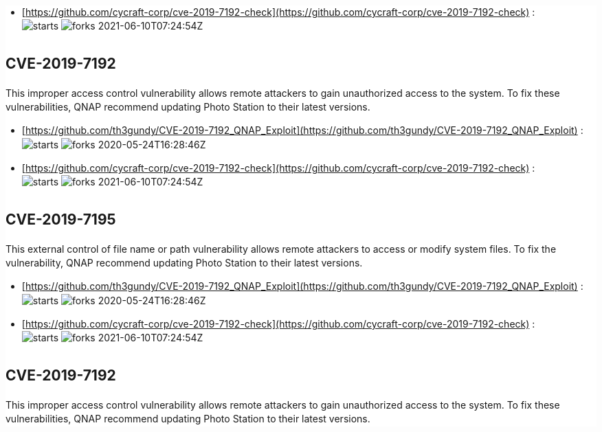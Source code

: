 - [https://github.com/cycraft-corp/cve-2019-7192-check](https://github.com/cycraft-corp/cve-2019-7192-check) :  
![starts](https://img.shields.io/github/stars/cycraft-corp/cve-2019-7192-check.svg) 
![forks](https://img.shields.io/github/forks/cycraft-corp/cve-2019-7192-check.svg) 
2021-06-10T07:24:54Z

## CVE-2019-7192
 This improper access control vulnerability allows remote attackers to gain unauthorized access to the system. To fix these vulnerabilities, QNAP recommend updating Photo Station to their latest versions.

- [https://github.com/th3gundy/CVE-2019-7192_QNAP_Exploit](https://github.com/th3gundy/CVE-2019-7192_QNAP_Exploit) :  
![starts](https://img.shields.io/github/stars/th3gundy/CVE-2019-7192_QNAP_Exploit.svg) 
![forks](https://img.shields.io/github/forks/th3gundy/CVE-2019-7192_QNAP_Exploit.svg) 
2020-05-24T16:28:46Z

- [https://github.com/cycraft-corp/cve-2019-7192-check](https://github.com/cycraft-corp/cve-2019-7192-check) :  
![starts](https://img.shields.io/github/stars/cycraft-corp/cve-2019-7192-check.svg) 
![forks](https://img.shields.io/github/forks/cycraft-corp/cve-2019-7192-check.svg) 
2021-06-10T07:24:54Z

## CVE-2019-7195
 This external control of file name or path vulnerability allows remote attackers to access or modify system files. To fix the vulnerability, QNAP recommend updating Photo Station to their latest versions.

- [https://github.com/th3gundy/CVE-2019-7192_QNAP_Exploit](https://github.com/th3gundy/CVE-2019-7192_QNAP_Exploit) :  
![starts](https://img.shields.io/github/stars/th3gundy/CVE-2019-7192_QNAP_Exploit.svg) 
![forks](https://img.shields.io/github/forks/th3gundy/CVE-2019-7192_QNAP_Exploit.svg) 
2020-05-24T16:28:46Z

- [https://github.com/cycraft-corp/cve-2019-7192-check](https://github.com/cycraft-corp/cve-2019-7192-check) :  
![starts](https://img.shields.io/github/stars/cycraft-corp/cve-2019-7192-check.svg) 
![forks](https://img.shields.io/github/forks/cycraft-corp/cve-2019-7192-check.svg) 
2021-06-10T07:24:54Z

## CVE-2019-7192
 This improper access control vulnerability allows remote attackers to gain unauthorized access to the system. To fix these vulnerabilities, QNAP recommend updating Photo Station to their latest versions.
